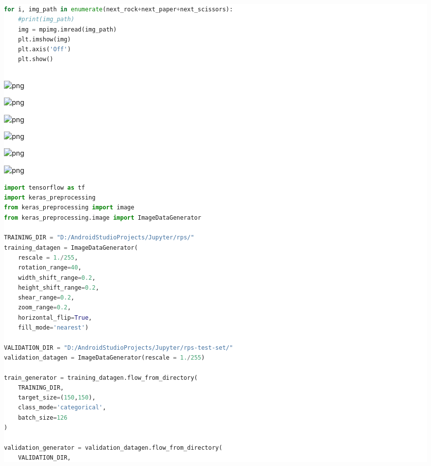 ```python
for i, img_path in enumerate(next_rock+next_paper+next_scissors):
    #print(img_path)
    img = mpimg.imread(img_path)
    plt.imshow(img)
    plt.axis('Off')
    plt.show()
```


​    
![png](output_2_0.png)
​    




![png](output_2_1.png)
    




![png](output_2_2.png)
    




![png](output_2_3.png)
    




![png](output_2_4.png)
    




![png](output_2_5.png)
  

```python
import tensorflow as tf
import keras_preprocessing
from keras_preprocessing import image
from keras_preprocessing.image import ImageDataGenerator

TRAINING_DIR = "D:/AndroidStudioProjects/Jupyter/rps/"
training_datagen = ImageDataGenerator(
    rescale = 1./255,
	rotation_range=40,
    width_shift_range=0.2,
    height_shift_range=0.2,
    shear_range=0.2,
    zoom_range=0.2,
    horizontal_flip=True,
    fill_mode='nearest')

VALIDATION_DIR = "D:/AndroidStudioProjects/Jupyter/rps-test-set/"
validation_datagen = ImageDataGenerator(rescale = 1./255)

train_generator = training_datagen.flow_from_directory(
	TRAINING_DIR,
	target_size=(150,150),
	class_mode='categorical',
    batch_size=126
)

validation_generator = validation_datagen.flow_from_directory(
	VALIDATION_DIR,
```